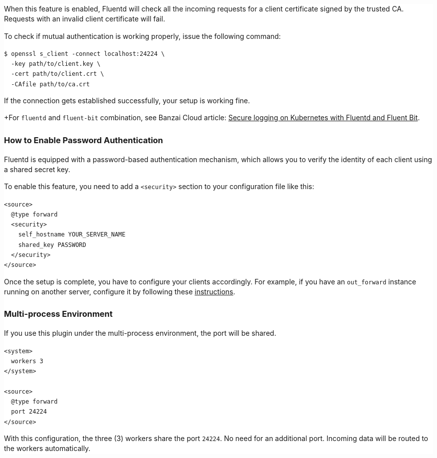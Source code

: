 When this feature is enabled, Fluentd will check all the incoming requests for a client certificate signed by the trusted CA. Requests with an invalid client certificate will fail.

To check if mutual authentication is working properly, issue the following command:

```text
$ openssl s_client -connect localhost:24224 \
  -key path/to/client.key \
  -cert path/to/client.crt \
  -CAfile path/to/ca.crt
```

If the connection gets established successfully, your setup is working fine.

+For `fluentd` and `fluent-bit` combination, see Banzai Cloud article: [Secure logging on Kubernetes with Fluentd and Fluent Bit](https://banzaicloud.com/blog/k8s-logging-tls/).

### How to Enable Password Authentication

Fluentd is equipped with a password-based authentication mechanism, which allows you to verify the identity of each client using a shared secret key.

To enable this feature, you need to add a `<security>` section to your configuration file like this:

```text
<source>
  @type forward
  <security>
    self_hostname YOUR_SERVER_NAME
    shared_key PASSWORD
  </security>
</source>
```

Once the setup is complete, you have to configure your clients accordingly. For example, if you have an `out_forward` instance running on another server, configure it by following these [instructions](../output/forward.md#how-to-enable-password-authentication).

### Multi-process Environment

If you use this plugin under the multi-process environment, the port will be shared.

```text
<system>
  workers 3
</system>

<source>
  @type forward
  port 24224
</source>
```

With this configuration, the three \(3\) workers share the port `24224`. No need for an additional port. Incoming data will be routed to the workers automatically.
